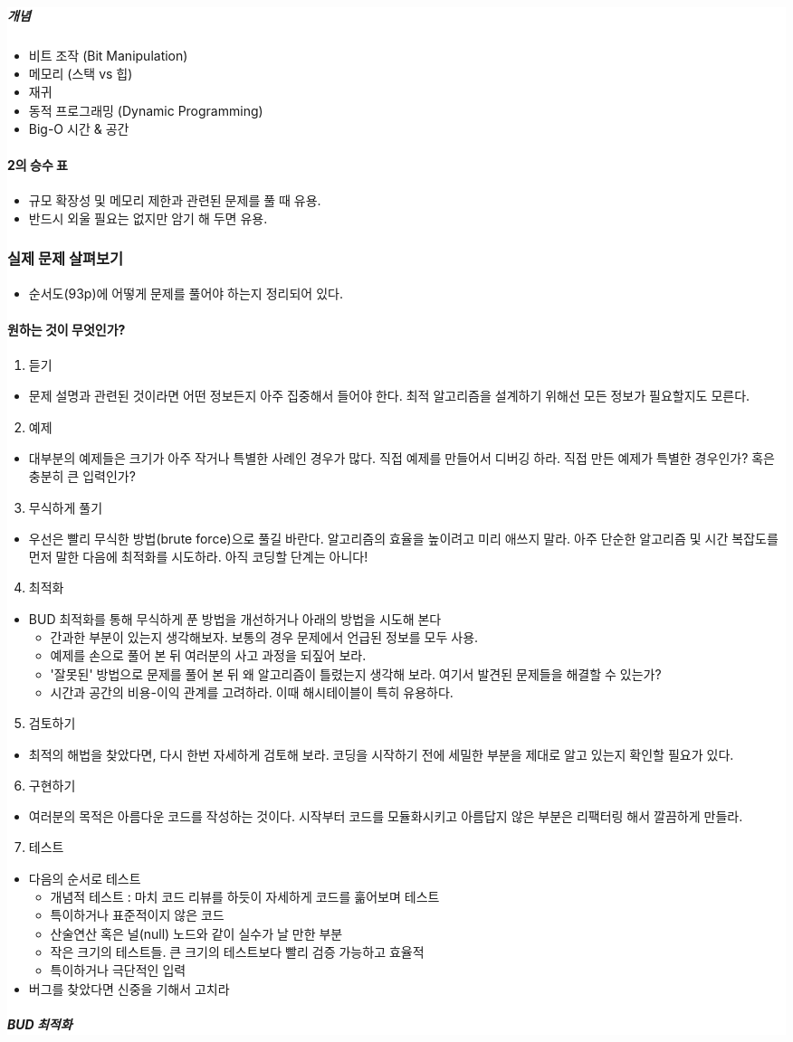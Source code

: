 ##### 개념

- 비트 조작 (Bit Manipulation)
- 메모리 (스택 vs 힙)
- 재귀
- 동적 프로그래밍 (Dynamic Programming)
- Big-O 시간 & 공간

#### 2의 승수 표

- 규모 확장성 및 메모리 제한과 관련된 문제를 풀 때 유용.
- 반드시 외울 필요는 없지만 암기 해 두면 유용.

### 실제 문제 살펴보기

- 순서도(93p)에 어떻게 문제를 풀어야 하는지 정리되어 있다.

#### 원하는 것이 무엇인가?

1. 듣기

- 문제 설명과 관련된 것이라면 어떤 정보든지 아주 집중해서 들어야 한다. 최적 알고리즘을 설계하기 위해선 모든 정보가 필요할지도 모른다.

2. 예제

- 대부분의 예제들은 크기가 아주 작거나 특별한 사례인 경우가 많다. 직접 예제를 만들어서 디버깅 하라. 직접 만든 예제가 특별한 경우인가? 혹은 충분히 큰 입력인가?

3. 무식하게 풀기

- 우선은 빨리 무식한 방법(brute force)으로 풀길 바란다. 알고리즘의 효율을 높이려고 미리 애쓰지 말라. 아주 단순한 알고리즘 및 시간 복잡도를 먼저 말한 다음에 최적화를 시도하라. 아직 코딩할 단계는 아니다!

4. 최적화

- BUD 최적화를 통해 무식하게 푼 방법을 개선하거나 아래의 방법을 시도해 본다
  - 간과한 부분이 있는지 생각해보자. 보통의 경우 문제에서 언급된 정보를 모두 사용.
  - 예제를 손으로 풀어 본 뒤 여러분의 사고 과정을 되짚어 보라.
  - '잘못된' 방법으로 문제를 풀어 본 뒤 왜 알고리즘이 틀렸는지 생각해 보라. 여기서 발견된 문제들을 해결할 수 있는가?
  - 시간과 공간의 비용-이익 관계를 고려하라. 이때 해시테이블이 특히 유용하다.

5. 검토하기

- 최적의 해법을 찾았다면, 다시 한번 자세하게 검토해 보라. 코딩을 시작하기 전에 세밀한 부분을 제대로 알고 있는지 확인할 필요가 있다.

6. 구현하기

- 여러분의 목적은 아름다운 코드를 작성하는 것이다. 시작부터 코드를 모듈화시키고 아름답지 않은 부분은 리팩터링 해서 깔끔하게 만들라.

7. 테스트

- 다음의 순서로 테스트
  - 개념적 테스트 : 마치 코드 리뷰를 하듯이 자세하게 코드를 훎어보며 테스트
  - 특이하거나 표준적이지 않은 코드
  - 산술연산 혹은 널(null) 노드와 같이 실수가 날 만한 부분
  - 작은 크기의 테스트들. 큰 크기의 테스트보다 빨리 검증 가능하고 효율적
  - 특이하거나 극단적인 입력
- 버그를 찾았다면 신중을 기해서 고치라

##### BUD 최적화
